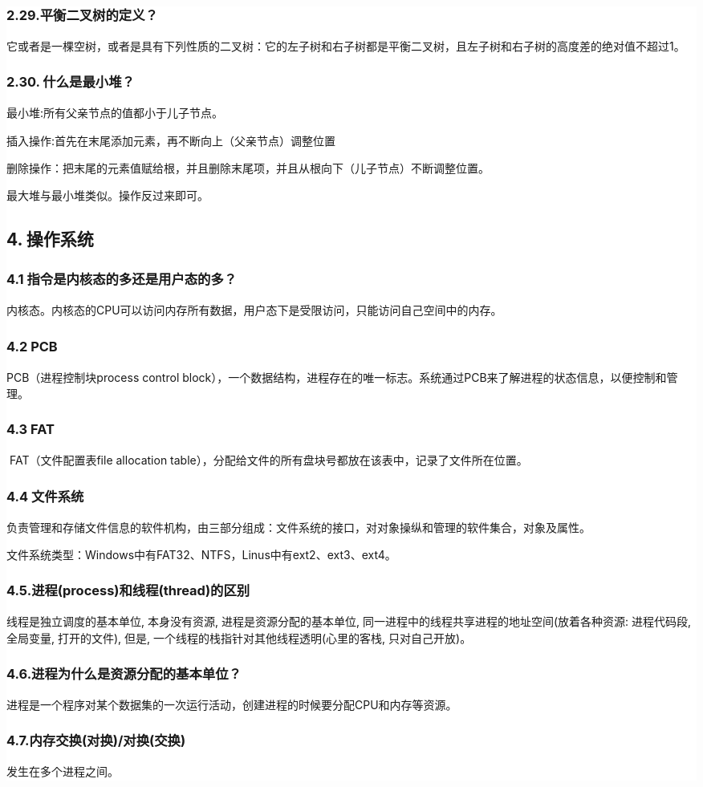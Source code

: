 ### 2.29.平衡二叉树的定义？	

它或者是一棵空树，或者是具有下列性质的二叉树：它的左子树和右子树都是平衡二叉树，且左子树和右子树的高度差的绝对值不超过1。

 

### 2.30. 什么是最小堆？

最小堆:所有父亲节点的值都小于儿子节点。 

插入操作:首先在末尾添加元素，再不断向上（父亲节点）调整位置 

删除操作：把末尾的元素值赋给根，并且删除末尾项，并且从根向下（儿子节点）不断调整位置。

最大堆与最小堆类似。操作反过来即可。

## 4. 操作系统

### 4.1 指令是内核态的多还是用户态的多？

内核态。内核态的CPU可以访问内存所有数据，用户态下是受限访问，只能访问自己空间中的内存。

 

### 4.2 PCB

PCB（进程控制块process control block），一个数据结构，进程存在的唯一标志。系统通过PCB来了解进程的状态信息，以便控制和管理。

 

### 4.3 FAT

​	FAT（文件配置表file allocation table），分配给文件的所有盘块号都放在该表中，记录了文件所在位置。

 

### 4.4 文件系统

负责管理和存储文件信息的软件机构，由三部分组成：文件系统的接口，对对象操纵和管理的软件集合，对象及属性。

文件系统类型：Windows中有FAT32、NTFS，Linus中有ext2、ext3、ext4。

 

### 4.5.进程(process)和线程(thread)的区别

线程是独立调度的基本单位, 本身没有资源, 进程是资源分配的基本单位, 同一进程中的线程共享进程的地址空间(放着各种资源: 进程代码段, 全局变量, 打开的文件), 但是, 一个线程的栈指针对其他线程透明(心里的客栈, 只对自己开放)。

 

### 4.6.进程为什么是资源分配的基本单位？

进程是一个程序对某个数据集的一次运行活动，创建进程的时候要分配CPU和内存等资源。

 

### 4.7.内存交换(对换)/对换(交换)

  发生在多个进程之间。
